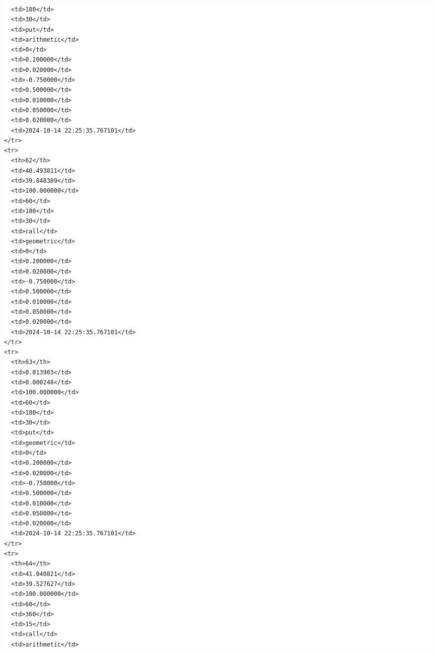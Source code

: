       <td>180</td>
      <td>30</td>
      <td>put</td>
      <td>arithmetic</td>
      <td>0</td>
      <td>0.200000</td>
      <td>0.020000</td>
      <td>-0.750000</td>
      <td>0.500000</td>
      <td>0.010000</td>
      <td>0.050000</td>
      <td>0.020000</td>
      <td>2024-10-14 22:25:35.767101</td>
    </tr>
    <tr>
      <th>62</th>
      <td>40.493811</td>
      <td>39.848389</td>
      <td>100.000000</td>
      <td>60</td>
      <td>180</td>
      <td>30</td>
      <td>call</td>
      <td>geometric</td>
      <td>0</td>
      <td>0.200000</td>
      <td>0.020000</td>
      <td>-0.750000</td>
      <td>0.500000</td>
      <td>0.010000</td>
      <td>0.050000</td>
      <td>0.020000</td>
      <td>2024-10-14 22:25:35.767101</td>
    </tr>
    <tr>
      <th>63</th>
      <td>0.013903</td>
      <td>0.000248</td>
      <td>100.000000</td>
      <td>60</td>
      <td>180</td>
      <td>30</td>
      <td>put</td>
      <td>geometric</td>
      <td>0</td>
      <td>0.200000</td>
      <td>0.020000</td>
      <td>-0.750000</td>
      <td>0.500000</td>
      <td>0.010000</td>
      <td>0.050000</td>
      <td>0.020000</td>
      <td>2024-10-14 22:25:35.767101</td>
    </tr>
    <tr>
      <th>64</th>
      <td>41.040821</td>
      <td>39.527627</td>
      <td>100.000000</td>
      <td>60</td>
      <td>360</td>
      <td>15</td>
      <td>call</td>
      <td>arithmetic</td>